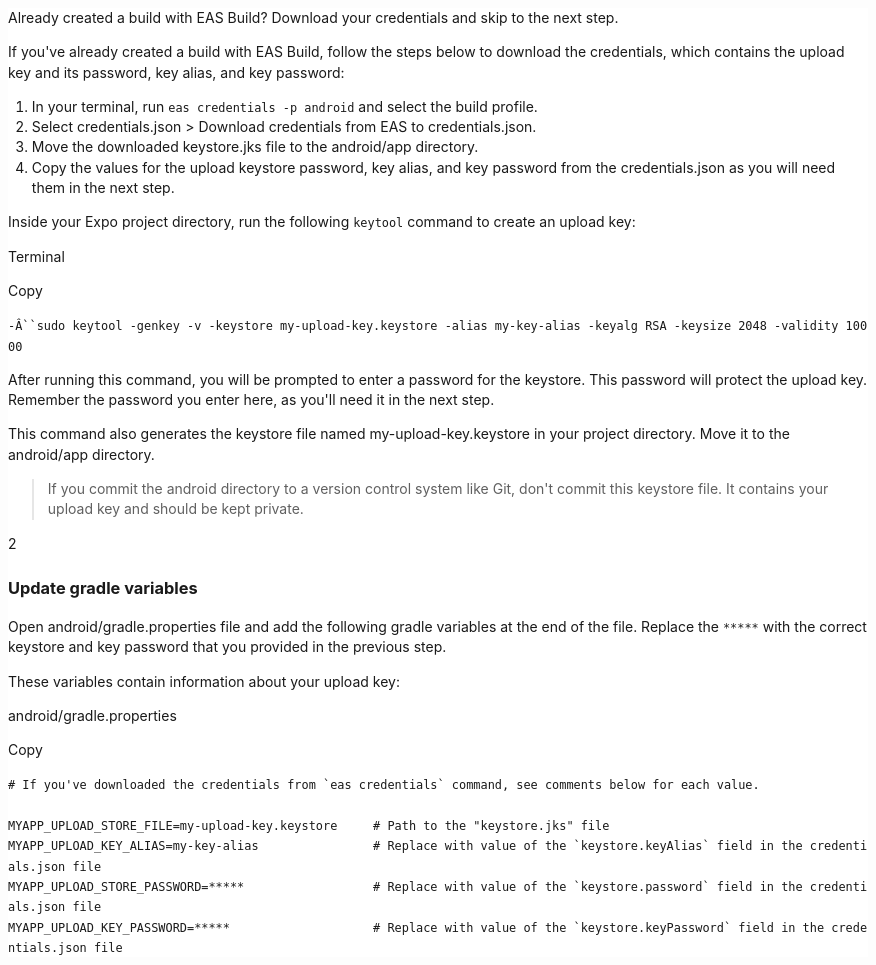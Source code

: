 Already created a build with EAS Build? Download your credentials and skip to the next step.

If you've already created a build with EAS Build, follow the steps below to download the credentials, which contains the upload key and its password, key alias, and key password:

1. In your terminal, run `eas credentials -p android` and select the build profile.
2. Select credentials.json > Download credentials from EAS to credentials.json.
3. Move the downloaded keystore.jks file to the android/app directory.
4. Copy the values for the upload keystore password, key alias, and key password from the credentials.json as you will need them in the next step.

Inside your Expo project directory, run the following `keytool` command to create an upload key:

Terminal

Copy

`-Â``sudo keytool -genkey -v -keystore my-upload-key.keystore -alias my-key-alias -keyalg RSA -keysize 2048 -validity 10000`

After running this command, you will be prompted to enter a password for the keystore. This password will protect the upload key. Remember the password you enter here, as you'll need it in the next step.

This command also generates the keystore file named my-upload-key.keystore in your project directory. Move it to the android/app directory.

> If you commit the android directory to a version control system like Git, don't commit this keystore file. It contains your upload key and should be kept private.

2

### Update gradle variables

Open android/gradle.properties file and add the following gradle variables at the end of the file. Replace the `*****` with the correct keystore and key password that you provided in the previous step.

These variables contain information about your upload key:

android/gradle.properties

Copy

```
# If you've downloaded the credentials from `eas credentials` command, see comments below for each value.

MYAPP_UPLOAD_STORE_FILE=my-upload-key.keystore     # Path to the "keystore.jks" file
MYAPP_UPLOAD_KEY_ALIAS=my-key-alias                # Replace with value of the `keystore.keyAlias` field in the credentials.json file
MYAPP_UPLOAD_STORE_PASSWORD=*****                  # Replace with value of the `keystore.password` field in the credentials.json file
MYAPP_UPLOAD_KEY_PASSWORD=*****                    # Replace with value of the `keystore.keyPassword` field in the credentials.json file

```
